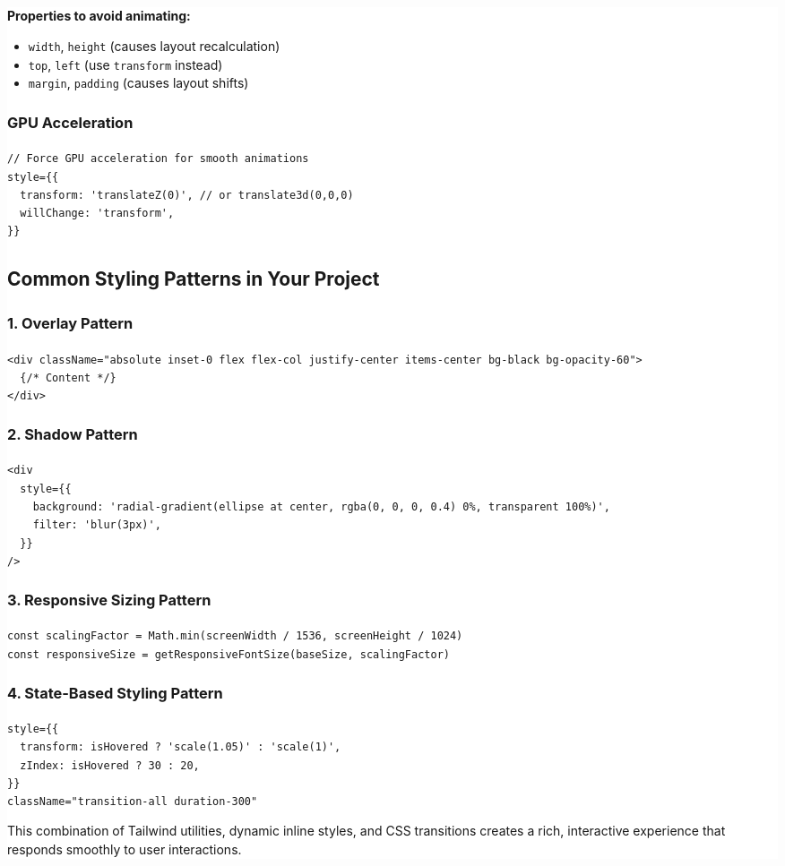 **Properties to avoid animating:**
- `width`, `height` (causes layout recalculation)
- `top`, `left` (use `transform` instead)
- `margin`, `padding` (causes layout shifts)

### GPU Acceleration

```tsx
// Force GPU acceleration for smooth animations
style={{
  transform: 'translateZ(0)', // or translate3d(0,0,0)
  willChange: 'transform',
}}
```

## Common Styling Patterns in Your Project

### 1. Overlay Pattern
```tsx
<div className="absolute inset-0 flex flex-col justify-center items-center bg-black bg-opacity-60">
  {/* Content */}
</div>
```

### 2. Shadow Pattern
```tsx
<div
  style={{
    background: 'radial-gradient(ellipse at center, rgba(0, 0, 0, 0.4) 0%, transparent 100%)',
    filter: 'blur(3px)',
  }}
/>
```

### 3. Responsive Sizing Pattern
```tsx
const scalingFactor = Math.min(screenWidth / 1536, screenHeight / 1024)
const responsiveSize = getResponsiveFontSize(baseSize, scalingFactor)
```

### 4. State-Based Styling Pattern
```tsx
style={{
  transform: isHovered ? 'scale(1.05)' : 'scale(1)',
  zIndex: isHovered ? 30 : 20,
}}
className="transition-all duration-300"
```

This combination of Tailwind utilities, dynamic inline styles, and CSS transitions creates a rich, interactive experience that responds smoothly to user interactions.